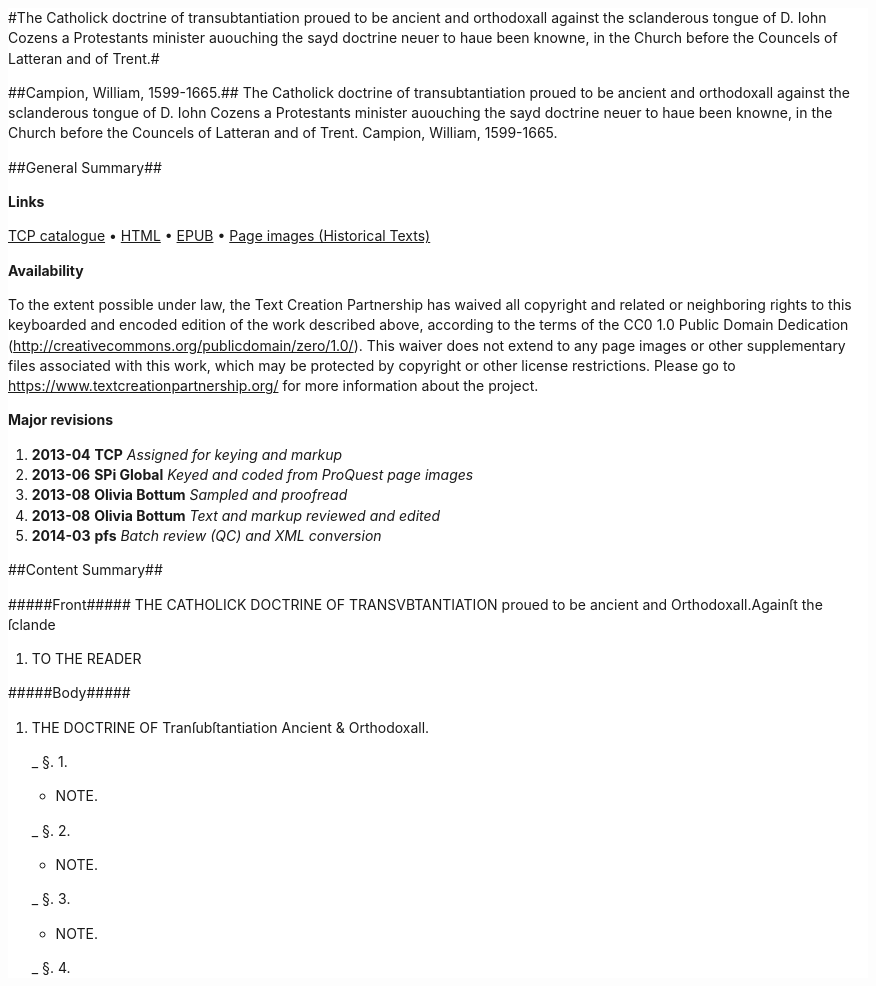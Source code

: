 #The Catholick doctrine of transubtantiation proued to be ancient and orthodoxall against the sclanderous tongue of D. Iohn Cozens a Protestants minister auouching the sayd doctrine neuer to haue been knowne, in the Church before the Councels of Latteran and of Trent.#

##Campion, William, 1599-1665.##
The Catholick doctrine of transubtantiation proued to be ancient and orthodoxall against the sclanderous tongue of D. Iohn Cozens a Protestants minister auouching the sayd doctrine neuer to haue been knowne, in the Church before the Councels of Latteran and of Trent.
Campion, William, 1599-1665.

##General Summary##

**Links**

[TCP catalogue](http://www.ota.ox.ac.uk/tcp/)  • 
[HTML](http://tei.it.ox.ac.uk/tcp/Texts-HTML/free/A79/A79660.html)  • 
[EPUB](http://tei.it.ox.ac.uk/tcp/Texts-EPUB/free/A79/A79660.epub) • 
[Page images (Historical Texts)](https://historicaltexts.jisc.ac.uk/eebo-38875570e)

**Availability**

To the extent possible under law, the Text Creation Partnership has waived all copyright and related or neighboring rights to this keyboarded and encoded edition of the work described above, according to the terms of the CC0 1.0 Public Domain Dedication (http://creativecommons.org/publicdomain/zero/1.0/). This waiver does not extend to any page images or other supplementary files associated with this work, which may be protected by copyright or other license restrictions. Please go to https://www.textcreationpartnership.org/ for more information about the project.

**Major revisions**

1. __2013-04__ __TCP__ *Assigned for keying and markup*
1. __2013-06__ __SPi Global__ *Keyed and coded from ProQuest page images*
1. __2013-08__ __Olivia Bottum__ *Sampled and proofread*
1. __2013-08__ __Olivia Bottum__ *Text and markup reviewed and edited*
1. __2014-03__ __pfs__ *Batch review (QC) and XML conversion*

##Content Summary##

#####Front#####
THE CATHOLICK DOCTRINE OF TRANSVBTANTIATION proued to be ancient and Orthodoxall.Againſt the ſclande
1. TO THE READER

#####Body#####

1. THE DOCTRINE OF Tranſubſtantiation Ancient & Orthodoxall.

    _ §. 1.

      * NOTE.

    _ §. 2.

      * NOTE.

    _ §. 3.

      * NOTE.

    _ §. 4.
